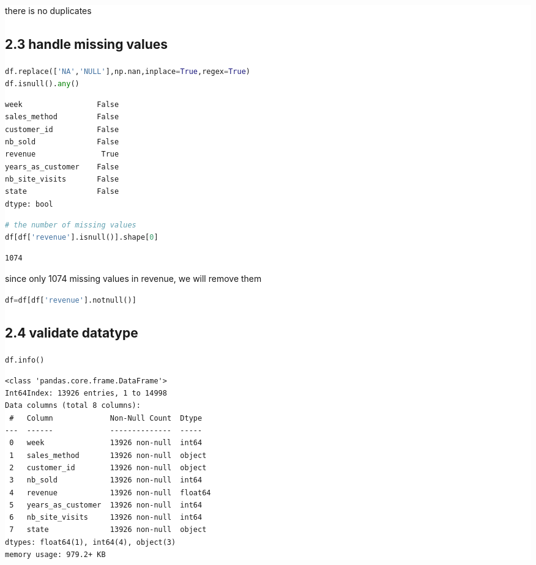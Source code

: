 there is no duplicates

## 2.3 handle missing values

```python
df.replace(['NA','NULL'],np.nan,inplace=True,regex=True)
df.isnull().any()
```

    week                 False
    sales_method         False
    customer_id          False
    nb_sold              False
    revenue               True
    years_as_customer    False
    nb_site_visits       False
    state                False
    dtype: bool

```python
# the number of missing values
df[df['revenue'].isnull()].shape[0]
```

    1074

since only 1074 missing values in revenue, we will remove them

```python
df=df[df['revenue'].notnull()]
```

## 2.4 validate datatype

```python
df.info()
```

    <class 'pandas.core.frame.DataFrame'>
    Int64Index: 13926 entries, 1 to 14998
    Data columns (total 8 columns):
     #   Column             Non-Null Count  Dtype
    ---  ------             --------------  -----
     0   week               13926 non-null  int64
     1   sales_method       13926 non-null  object
     2   customer_id        13926 non-null  object
     3   nb_sold            13926 non-null  int64
     4   revenue            13926 non-null  float64
     5   years_as_customer  13926 non-null  int64
     6   nb_site_visits     13926 non-null  int64
     7   state              13926 non-null  object
    dtypes: float64(1), int64(4), object(3)
    memory usage: 979.2+ KB
